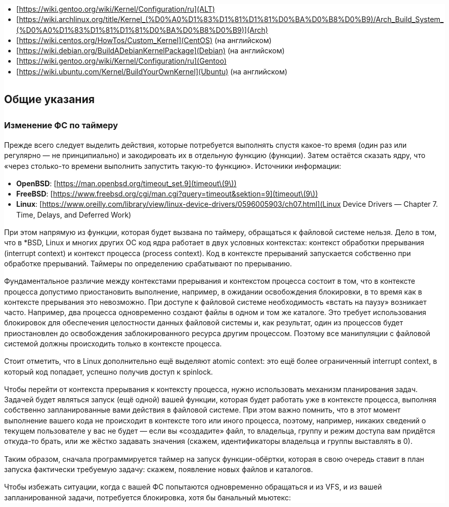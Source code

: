 * [https://wiki.gentoo.org/wiki/Kernel/Configuration/ru](ALT)
* [https://wiki.archlinux.org/title/Kernel_(%D0%A0%D1%83%D1%81%D1%81%D0%BA%D0%B8%D0%B9)/Arch_Build_System_(%D0%A0%D1%83%D1%81%D1%81%D0%BA%D0%B8%D0%B9)](Arch)
* [https://wiki.centos.org/HowTos/Custom_Kernel](CentOS) (на английском)
* [https://wiki.debian.org/BuildADebianKernelPackage](Debian) (на английском)
* [https://wiki.gentoo.org/wiki/Kernel/Configuration/ru](Gentoo)
* [https://wiki.ubuntu.com/Kernel/BuildYourOwnKernel](Ubuntu) (на английском)

## Общие указания

### Изменение ФС по таймеру

Прежде всего следует выделить действия, которые потребуется выполнять спустя какое-то время (один раз или регулярно — не принципиально) и закодировать их в отдельную функцию (функции). Затем остаётся сказать ядру, что «через столько-то времени выполнить запустить такую-то функцию». Источники информации:

* **OpenBSD**: [https://man.openbsd.org/timeout_set.9](timeout\(9\))
* **FreeBSD**: [https://www.freebsd.org/cgi/man.cgi?query=timeout&sektion=9](timeout\(9\))
* **Linux**: [https://www.oreilly.com/library/view/linux-device-drivers/0596005903/ch07.html](Linux Device Drivers — Chapter 7. Time, Delays, and Deferred Work)

При этом напрямую из функции, которая будет вызвана по таймеру, обращаться к файловой системе нельзя. Дело в том, что в *BSD, Linux и многих других ОС код ядра работает в двух условных контекстах: контекст обработки прерывания (interrupt context) и контекст процесса (process context). Код в контексте прерываний запускается собственно при обработке прерываний. Таймеры по определению срабатывают по прерыванию.

Фундаментальное различие между контекстами прерывания и контекстом процесса состоит в том, что в контексте процесса допустимо приостановить выполнение, например, в ожидании освобождения блокировки, в то время как в контексте прерывания это невозможно. При доступе к файловой системе необходимость «встать на паузу» возникает часто. Например, два процесса одновременно создают файлы в одном и том же каталоге. Это требует использования блокировок для обеспечения целостности данных файловой системы и, как результат, один из процессов будет приостановлен до освобождения заблокированного ресурса другим процессом. Поэтому все манипуляции с файловой системой должны происходить только в контексте процесса.

Стоит отметить, что в Linux дополнительно ещё выделяют atomic context: это ещё более ограниченный interrupt context, в который код попадает, успешно получив доступ к spinlock.

Чтобы перейти от контекста прерывания к контексту процесса, нужно использовать механизм планирования задач. Задачей будет являться запуск (ещё одной) вашей функции, которая будет работать уже в контексте процесса, выполняя собственно запланированные вами действия в файловой системе. При этом важно помнить, что в этот момент выполнение вашего кода не происходит в контексте того или иного процесса, поэтому, например, никаких сведений о текущем пользователе у вас не будет — если вы «создадите» файл, то владельца, группу и режим доступа вам придётся откуда-то брать, или же жёстко задавать значения (скажем, идентификаторы владельца и группы выставлять в 0).

Таким образом, сначала программируется таймер на запуск функции-обёртки, которая в свою очередь ставит в план запуска фактически требуемую задачу: скажем, появление новых файлов и каталогов.

Чтобы избежать ситуации, когда с вашей ФС попытаются одновременно обращаться и из VFS, и из вашей запланированной задачи, потребуется блокировка, хотя бы банальный мьютекс:

